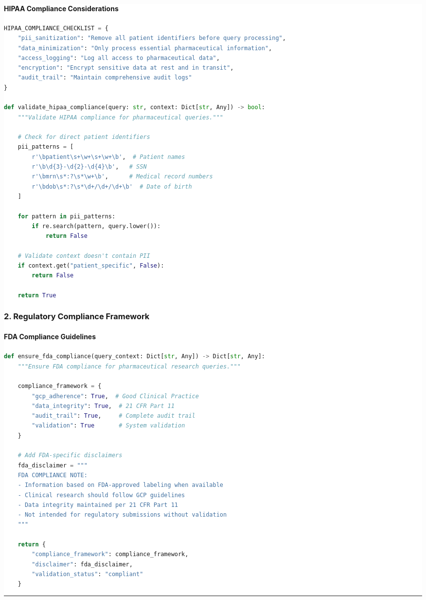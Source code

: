 #### HIPAA Compliance Considerations

```python
HIPAA_COMPLIANCE_CHECKLIST = {
    "pii_sanitization": "Remove all patient identifiers before query processing",
    "data_minimization": "Only process essential pharmaceutical information",
    "access_logging": "Log all access to pharmaceutical data",
    "encryption": "Encrypt sensitive data at rest and in transit",
    "audit_trail": "Maintain comprehensive audit logs"
}

def validate_hipaa_compliance(query: str, context: Dict[str, Any]) -> bool:
    """Validate HIPAA compliance for pharmaceutical queries."""

    # Check for direct patient identifiers
    pii_patterns = [
        r'\bpatient\s+\w+\s+\w+\b',  # Patient names
        r'\b\d{3}-\d{2}-\d{4}\b',   # SSN
        r'\bmrn\s*:?\s*\w+\b',      # Medical record numbers
        r'\bdob\s*:?\s*\d+/\d+/\d+\b'  # Date of birth
    ]

    for pattern in pii_patterns:
        if re.search(pattern, query.lower()):
            return False

    # Validate context doesn't contain PII
    if context.get("patient_specific", False):
        return False

    return True
```

### 2. Regulatory Compliance Framework

#### FDA Compliance Guidelines

```python
def ensure_fda_compliance(query_context: Dict[str, Any]) -> Dict[str, Any]:
    """Ensure FDA compliance for pharmaceutical research queries."""

    compliance_framework = {
        "gcp_adherence": True,  # Good Clinical Practice
        "data_integrity": True,  # 21 CFR Part 11
        "audit_trail": True,     # Complete audit trail
        "validation": True       # System validation
    }

    # Add FDA-specific disclaimers
    fda_disclaimer = """
    FDA COMPLIANCE NOTE:
    - Information based on FDA-approved labeling when available
    - Clinical research should follow GCP guidelines
    - Data integrity maintained per 21 CFR Part 11
    - Not intended for regulatory submissions without validation
    """

    return {
        "compliance_framework": compliance_framework,
        "disclaimer": fda_disclaimer,
        "validation_status": "compliant"
    }
```

---